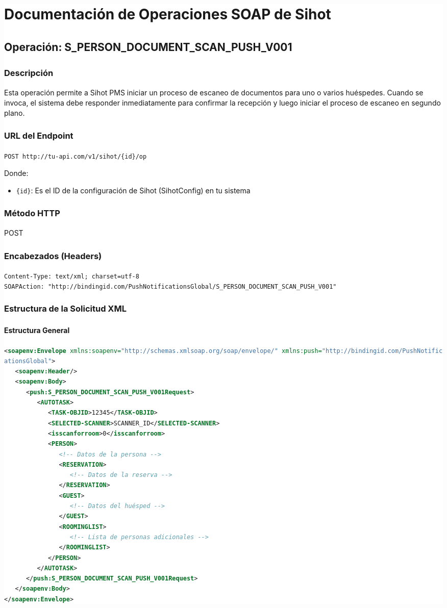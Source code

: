 # Documentación de Operaciones SOAP de Sihot

## Operación: S_PERSON_DOCUMENT_SCAN_PUSH_V001

### Descripción
Esta operación permite a Sihot PMS iniciar un proceso de escaneo de documentos para uno o varios huéspedes. Cuando se invoca, el sistema debe responder inmediatamente para confirmar la recepción y luego iniciar el proceso de escaneo en segundo plano.

### URL del Endpoint
```
POST http://tu-api.com/v1/sihot/{id}/op
```
Donde:
- `{id}`: Es el ID de la configuración de Sihot (SihotConfig) en tu sistema

### Método HTTP
POST

### Encabezados (Headers)
```
Content-Type: text/xml; charset=utf-8
SOAPAction: "http://bindingid.com/PushNotificationsGlobal/S_PERSON_DOCUMENT_SCAN_PUSH_V001"
```

### Estructura de la Solicitud XML

#### Estructura General
```xml
<soapenv:Envelope xmlns:soapenv="http://schemas.xmlsoap.org/soap/envelope/" xmlns:push="http://bindingid.com/PushNotificationsGlobal">
   <soapenv:Header/>
   <soapenv:Body>
      <push:S_PERSON_DOCUMENT_SCAN_PUSH_V001Request>
         <AUTOTASK>
            <TASK-OBJID>12345</TASK-OBJID>
            <SELECTED-SCANNER>SCANNER_ID</SELECTED-SCANNER>
            <isscanforroom>0</isscanforroom>
            <PERSON>
               <!-- Datos de la persona -->
               <RESERVATION>
                  <!-- Datos de la reserva -->
               </RESERVATION>
               <GUEST>
                  <!-- Datos del huésped -->
               </GUEST>
               <ROOMINGLIST>
                  <!-- Lista de personas adicionales -->
               </ROOMINGLIST>
            </PERSON>
         </AUTOTASK>
      </push:S_PERSON_DOCUMENT_SCAN_PUSH_V001Request>
   </soapenv:Body>
</soapenv:Envelope>
```
